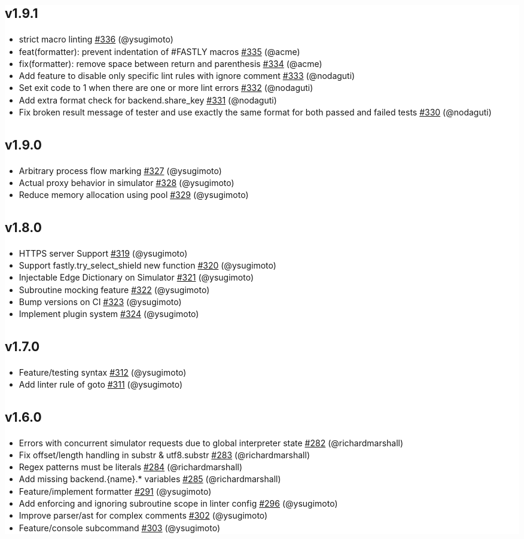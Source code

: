 ## v1.9.1

- strict macro linting [#336](https://github.com/ysugimoto/falco/pull/336) (@ysugimoto)
- feat(formatter): prevent indentation of #FASTLY macros [#335](https://github.com/ysugimoto/falco/pull/335) (@acme)
- fix(formatter): remove space between return and parenthesis [#334](https://github.com/ysugimoto/falco/pull/334) (@acme)
- Add feature to disable only specific lint rules with ignore comment [#333](https://github.com/ysugimoto/falco/pull/333) (@nodaguti)
- Set exit code to 1 when there are one or more lint errors [#332](https://github.com/ysugimoto/falco/pull/332) (@nodaguti)
- Add extra format check for backend.share_key [#331](https://github.com/ysugimoto/falco/pull/331) (@nodaguti)
- Fix broken result message of tester and use exactly the same format for both passed and failed tests [#330](https://github.com/ysugimoto/falco/pull/330) (@nodaguti)

## v1.9.0

- Arbitrary process flow marking [#327](https://github.com/ysugimoto/falco/pull/327) (@ysugimoto)
- Actual proxy behavior in simulator [#328](https://github.com/ysugimoto/falco/pull/328) (@ysugimoto)
- Reduce memory allocation using pool [#329](https://github.com/ysugimoto/falco/pull/329) (@ysugimoto)

## v1.8.0

- HTTPS server Support [#319](https://github.com/ysugimoto/falco/pull/319) (@ysugimoto)
- Support fastly.try_select_shield new function [#320](https://github.com/ysugimoto/falco/pull/320) (@ysugimoto)
- Injectable Edge Dictionary on Simulator [#321](https://github.com/ysugimoto/falco/pull/321) (@ysugimoto)
- Subroutine mocking feature [#322](https://github.com/ysugimoto/falco/pull/322) (@ysugimoto)
- Bump versions on CI [#323](https://github.com/ysugimoto/falco/pull/323) (@ysugimoto)
- Implement plugin system [#324](https://github.com/ysugimoto/falco/pull/324) (@ysugimoto)

## v1.7.0

- Feature/testing syntax [#312](https://github.com/ysugimoto/falco/pull/312) (@ysugimoto)
- Add linter rule of goto [#311](https://github.com/ysugimoto/falco/pull/311) (@ysugimoto)

## v1.6.0

- Errors with concurrent simulator requests due to global interpreter state [#282](https://github.com/ysugimoto/falco/pull/282) (@richardmarshall)
- Fix offset/length handling in substr & utf8.substr [#283](https://github.com/ysugimoto/falco/pull/283) (@richardmarshall)
- Regex patterns must be literals [#284](https://github.com/ysugimoto/falco/pull/284) (@richardmarshall)
- Add missing backend.{name}.* variables [#285](https://github.com/ysugimoto/falco/pull/285) (@richardmarshall)
- Feature/implement formatter [#291](https://github.com/ysugimoto/falco/pull/291) (@ysugimoto)
- Add enforcing and ignoring subroutine scope in linter config [#296](https://github.com/ysugimoto/falco/pull/296) (@ysugimoto)
- Improve parser/ast for complex comments [#302](https://github.com/ysugimoto/falco/pull/302) (@ysugimoto)
- Feature/console subcommand [#303](https://github.com/ysugimoto/falco/pull/303) (@ysugimoto)
